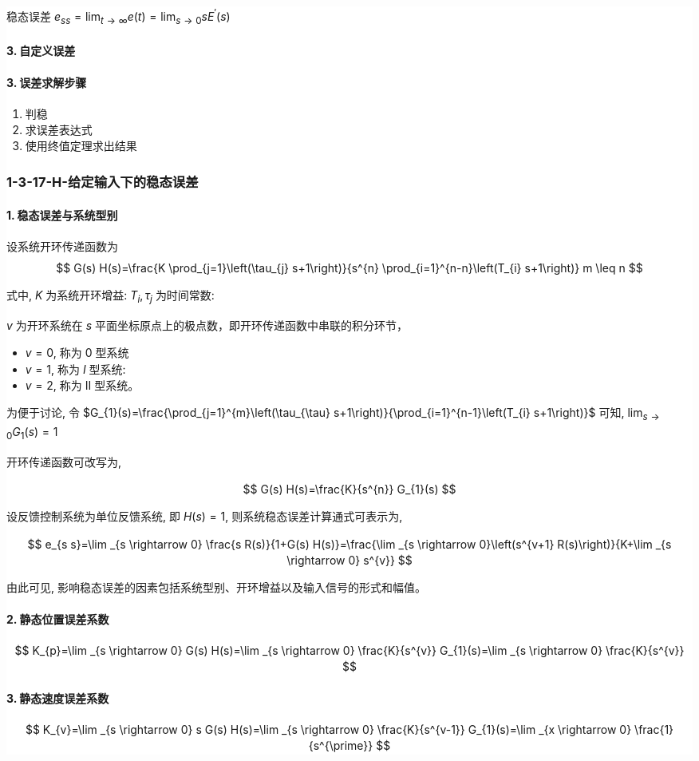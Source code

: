 稳态误差 $e_{s s}=\lim _{t \rightarrow \infty} e(t)=\lim _{s \rightarrow 0} s E^{\prime}(s)$

#### 3. 自定义误差

#### 3. 误差求解步骤

1. 判稳
2. 求误差表达式
3. 使用终值定理求出结果

### 1-3-17-H-给定输入下的稳态误差

#### 1. 稳态误差与系统型别

设系统开环传递函数为
$$
G(s) H(s)=\frac{K \prod_{j=1}\left(\tau_{j} s+1\right)}{s^{n} \prod_{i=1}^{n-n}\left(T_{i} s+1\right)} m \leq n
$$

式中, $K$ 为系统开环增益: $T_{i}, \tau_{j}$ 为时间常数:

$v$ 为开环系统在 $s$ 平面坐标原点上的极点数，即开环传递函数中串联的积分环节，

+ $v=0$, 称为 0 型系统
+ $v=1$, 称为 $I$ 型系统:
+ $v=2$, 称为 II 型系统。

为便于讨论, 令 $G_{1}(s)=\frac{\prod_{j=1}^{m}\left(\tau_{\tau} s+1\right)}{\prod_{i=1}^{n-1}\left(T_{i} s+1\right)}$ 可知, $\lim _{s \rightarrow 0} G_{1}(s)=1$

开环传递函数可改写为,

$$
G(s) H(s)=\frac{K}{s^{n}} G_{1}(s)
$$

设反馈控制系统为单位反馈系统, 即 $H(s)=1$, 则系统稳态误差计算通式可表示为,

$$
e_{s s}=\lim _{s \rightarrow 0} \frac{s R(s)}{1+G(s) H(s)}=\frac{\lim _{s \rightarrow 0}\left(s^{v+1} R(s)\right)}{K+\lim _{s \rightarrow 0} s^{v}}
$$

由此可见, 影响稳态误差的因素包括系统型别、开环增益以及输入信号的形式和幅值。

#### 2. 静态位置误差系数

$$
K_{p}=\lim _{s \rightarrow 0} G(s) H(s)=\lim _{s \rightarrow 0} \frac{K}{s^{v}} G_{1}(s)=\lim _{s \rightarrow 0} \frac{K}{s^{v}}
$$

#### 3. 静态速度误差系数

$$
K_{v}=\lim _{s \rightarrow 0} s G(s) H(s)=\lim _{s \rightarrow 0} \frac{K}{s^{v-1}} G_{1}(s)=\lim _{x \rightarrow 0} \frac{1}{s^{\prime}}
$$
